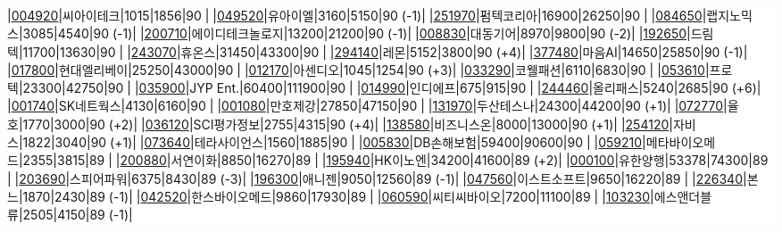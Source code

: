 |[004920](https://finance.daum.net/quotes/A004920)|씨아이테크|1015|1856|90 |
|[049520](https://finance.daum.net/quotes/A049520)|유아이엘|3160|5150|90 (-1)|
|[251970](https://finance.daum.net/quotes/A251970)|펌텍코리아|16900|26250|90 |
|[084650](https://finance.daum.net/quotes/A084650)|랩지노믹스|3085|4540|90 (-1)|
|[200710](https://finance.daum.net/quotes/A200710)|에이디테크놀로지|13200|21200|90 (-1)|
|[008830](https://finance.daum.net/quotes/A008830)|대동기어|8970|9800|90 (-2)|
|[192650](https://finance.daum.net/quotes/A192650)|드림텍|11700|13630|90 |
|[243070](https://finance.daum.net/quotes/A243070)|휴온스|31450|43300|90 |
|[294140](https://finance.daum.net/quotes/A294140)|레몬|5152|3800|90 (+4)|
|[377480](https://finance.daum.net/quotes/A377480)|마음AI|14650|25850|90 (-1)|
|[017800](https://finance.daum.net/quotes/A017800)|현대엘리베이|25250|43000|90 |
|[012170](https://finance.daum.net/quotes/A012170)|아센디오|1045|1254|90 (+3)|
|[033290](https://finance.daum.net/quotes/A033290)|코웰패션|6110|6830|90 |
|[053610](https://finance.daum.net/quotes/A053610)|프로텍|23300|42750|90 |
|[035900](https://finance.daum.net/quotes/A035900)|JYP Ent.|60400|111900|90 |
|[014990](https://finance.daum.net/quotes/A014990)|인디에프|675|915|90 |
|[244460](https://finance.daum.net/quotes/A244460)|올리패스|5240|2685|90 (+6)|
|[001740](https://finance.daum.net/quotes/A001740)|SK네트웍스|4130|6160|90 |
|[001080](https://finance.daum.net/quotes/A001080)|만호제강|27850|47150|90 |
|[131970](https://finance.daum.net/quotes/A131970)|두산테스나|24300|44200|90 (+1)|
|[072770](https://finance.daum.net/quotes/A072770)|율호|1770|3000|90 (+2)|
|[036120](https://finance.daum.net/quotes/A036120)|SCI평가정보|2755|4315|90 (+4)|
|[138580](https://finance.daum.net/quotes/A138580)|비즈니스온|8000|13000|90 (+1)|
|[254120](https://finance.daum.net/quotes/A254120)|자비스|1822|3040|90 (+1)|
|[073640](https://finance.daum.net/quotes/A073640)|테라사이언스|1560|1885|90 |
|[005830](https://finance.daum.net/quotes/A005830)|DB손해보험|59400|90600|90 |
|[059210](https://finance.daum.net/quotes/A059210)|메타바이오메드|2355|3815|89 |
|[200880](https://finance.daum.net/quotes/A200880)|서연이화|8850|16270|89 |
|[195940](https://finance.daum.net/quotes/A195940)|HK이노엔|34200|41600|89 (+2)|
|[000100](https://finance.daum.net/quotes/A000100)|유한양행|53378|74300|89 |
|[203690](https://finance.daum.net/quotes/A203690)|스피어파워|6375|8430|89 (-3)|
|[196300](https://finance.daum.net/quotes/A196300)|애니젠|9050|12560|89 (-1)|
|[047560](https://finance.daum.net/quotes/A047560)|이스트소프트|9650|16220|89 |
|[226340](https://finance.daum.net/quotes/A226340)|본느|1870|2430|89 (-1)|
|[042520](https://finance.daum.net/quotes/A042520)|한스바이오메드|9860|17930|89 |
|[060590](https://finance.daum.net/quotes/A060590)|씨티씨바이오|7200|11100|89 |
|[103230](https://finance.daum.net/quotes/A103230)|에스앤더블류|2505|4150|89 (-1)|